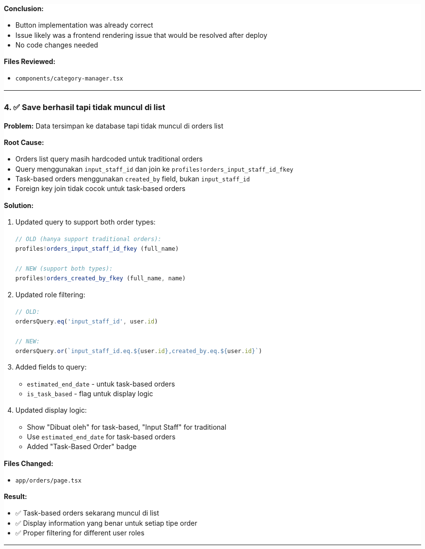 **Conclusion:**
- Button implementation was already correct
- Issue likely was a frontend rendering issue that would be resolved after deploy
- No code changes needed

**Files Reviewed:**
- `components/category-manager.tsx`

---

### 4. ✅ Save berhasil tapi tidak muncul di list
**Problem:** Data tersimpan ke database tapi tidak muncul di orders list

**Root Cause:**
- Orders list query masih hardcoded untuk traditional orders
- Query menggunakan `input_staff_id` dan join ke `profiles!orders_input_staff_id_fkey`
- Task-based orders menggunakan `created_by` field, bukan `input_staff_id`
- Foreign key join tidak cocok untuk task-based orders

**Solution:**
1. Updated query to support both order types:
   ```typescript
   // OLD (hanya support traditional orders):
   profiles!orders_input_staff_id_fkey (full_name)
   
   // NEW (support both types):
   profiles!orders_created_by_fkey (full_name, name)
   ```

2. Updated role filtering:
   ```typescript
   // OLD:
   ordersQuery.eq('input_staff_id', user.id)
   
   // NEW:
   ordersQuery.or(`input_staff_id.eq.${user.id},created_by.eq.${user.id}`)
   ```

3. Added fields to query:
   - `estimated_end_date` - untuk task-based orders
   - `is_task_based` - flag untuk display logic

4. Updated display logic:
   - Show "Dibuat oleh" for task-based, "Input Staff" for traditional
   - Use `estimated_end_date` for task-based orders
   - Added "Task-Based Order" badge

**Files Changed:**
- `app/orders/page.tsx`

**Result:**
- ✅ Task-based orders sekarang muncul di list
- ✅ Display information yang benar untuk setiap tipe order
- ✅ Proper filtering for different user roles

---
